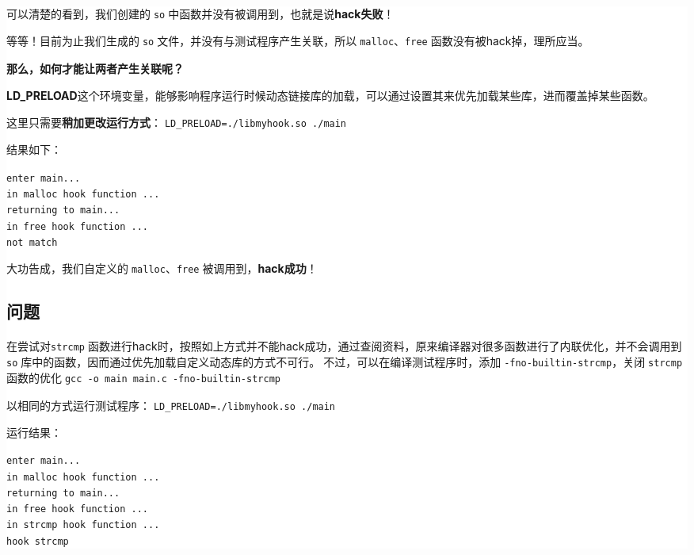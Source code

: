可以清楚的看到，我们创建的 `so` 中函数并没有被调用到，也就是说**hack失败**！

等等！目前为止我们生成的 `so` 文件，并没有与测试程序产生关联，所以 `malloc`、`free` 函数没有被hack掉，理所应当。

**那么，如何才能让两者产生关联呢？**

**LD_PRELOAD**这个环境变量，能够影响程序运行时候动态链接库的加载，可以通过设置其来优先加载某些库，进而覆盖掉某些函数。

这里只需要**稍加更改运行方式**： `LD_PRELOAD=./libmyhook.so ./main`

结果如下：

```text
enter main...
in malloc hook function ...
returning to main...
in free hook function ...
not match
```

大功告成，我们自定义的 `malloc`、`free` 被调用到，**hack成功**！

## 问题

在尝试对`strcmp` 函数进行hack时，按照如上方式并不能hack成功，通过查阅资料，原来编译器对很多函数进行了内联优化，并不会调用到 `so` 库中的函数，因而通过优先加载自定义动态库的方式不可行。 不过，可以在编译测试程序时，添加 `-fno-builtin-strcmp`，关闭 `strcmp` 函数的优化 `gcc -o main main.c -fno-builtin-strcmp`

以相同的方式运行测试程序： `LD_PRELOAD=./libmyhook.so ./main`

运行结果：

```text
enter main...
in malloc hook function ...
returning to main...
in free hook function ...
in strcmp hook function ...
hook strcmp
```